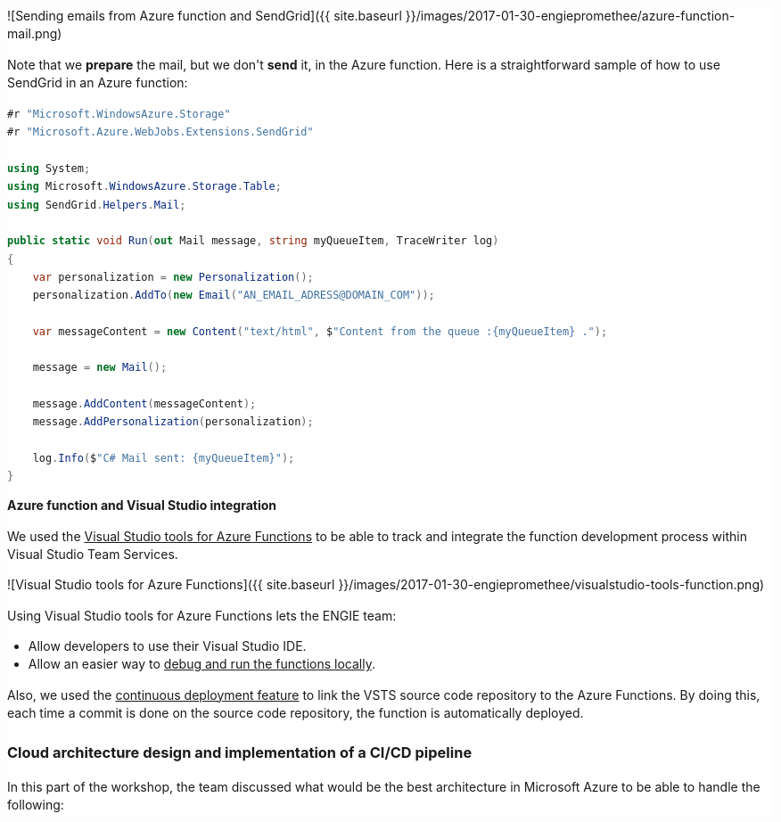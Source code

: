 ![Sending emails from Azure function and SendGrid]({{ site.baseurl }}/images/2017-01-30-engiepromethee/azure-function-mail.png)


Note that we **prepare** the mail, but we don't **send** it, in the Azure function. Here is a straightforward sample of how to use SendGrid in an Azure function:

```cs
#r "Microsoft.WindowsAzure.Storage"
#r "Microsoft.Azure.WebJobs.Extensions.SendGrid"

using System;
using Microsoft.WindowsAzure.Storage.Table;
using SendGrid.Helpers.Mail;

public static void Run(out Mail message, string myQueueItem, TraceWriter log)
{
    var personalization = new Personalization();
    personalization.AddTo(new Email("AN_EMAIL_ADRESS@DOMAIN_COM"));

    var messageContent = new Content("text/html", $"Content from the queue :{myQueueItem} .");

    message = new Mail();

    message.AddContent(messageContent);
    message.AddPersonalization(personalization);

    log.Info($"C# Mail sent: {myQueueItem}");
}

``` 

**Azure function and Visual Studio integration**

We used the [Visual Studio tools for Azure Functions](https://blogs.msdn.microsoft.com/webdev/2016/12/01/visual-studio-tools-for-azure-functions/) to be able to track and integrate the function development process within Visual Studio Team Services.

![Visual Studio tools for Azure Functions]({{ site.baseurl }}/images/2017-01-30-engiepromethee/visualstudio-tools-function.png)


Using Visual Studio tools for Azure Functions lets the ENGIE team:

- Allow developers to use their Visual Studio IDE.
- Allow an easier way to [debug and run the functions locally](https://docs.microsoft.com/en-us/azure/azure-functions/functions-run-local).

Also, we used the [continuous deployment feature](https://docs.microsoft.com/en-us/azure/azure-functions/functions-continuous-deployment) to link the VSTS source code repository to the Azure Functions. By doing this, each time a commit is done on the source code repository, the function is automatically deployed.

### Cloud architecture design and implementation of a CI/CD pipeline ###

In this part of the workshop, the team discussed what would be the best architecture in Microsoft Azure to be able to handle the following:
